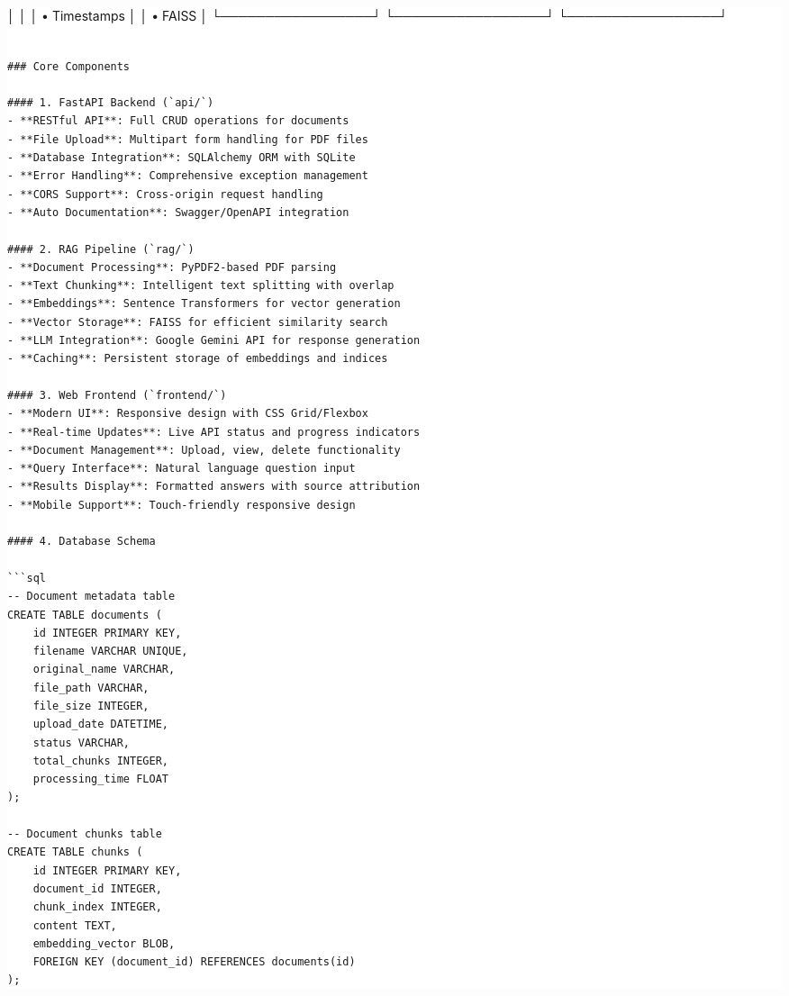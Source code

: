 │                 │    │ • Timestamps    │    │ • FAISS         │
└─────────────────┘    └─────────────────┘    └─────────────────┘
```

### Core Components

#### 1. FastAPI Backend (`api/`)
- **RESTful API**: Full CRUD operations for documents
- **File Upload**: Multipart form handling for PDF files
- **Database Integration**: SQLAlchemy ORM with SQLite
- **Error Handling**: Comprehensive exception management
- **CORS Support**: Cross-origin request handling
- **Auto Documentation**: Swagger/OpenAPI integration

#### 2. RAG Pipeline (`rag/`)
- **Document Processing**: PyPDF2-based PDF parsing
- **Text Chunking**: Intelligent text splitting with overlap
- **Embeddings**: Sentence Transformers for vector generation
- **Vector Storage**: FAISS for efficient similarity search
- **LLM Integration**: Google Gemini API for response generation
- **Caching**: Persistent storage of embeddings and indices

#### 3. Web Frontend (`frontend/`)
- **Modern UI**: Responsive design with CSS Grid/Flexbox
- **Real-time Updates**: Live API status and progress indicators
- **Document Management**: Upload, view, delete functionality
- **Query Interface**: Natural language question input
- **Results Display**: Formatted answers with source attribution
- **Mobile Support**: Touch-friendly responsive design

#### 4. Database Schema

```sql
-- Document metadata table
CREATE TABLE documents (
    id INTEGER PRIMARY KEY,
    filename VARCHAR UNIQUE,
    original_name VARCHAR,
    file_path VARCHAR,
    file_size INTEGER,
    upload_date DATETIME,
    status VARCHAR,
    total_chunks INTEGER,
    processing_time FLOAT
);

-- Document chunks table
CREATE TABLE chunks (
    id INTEGER PRIMARY KEY,
    document_id INTEGER,
    chunk_index INTEGER,
    content TEXT,
    embedding_vector BLOB,
    FOREIGN KEY (document_id) REFERENCES documents(id)
);
```
